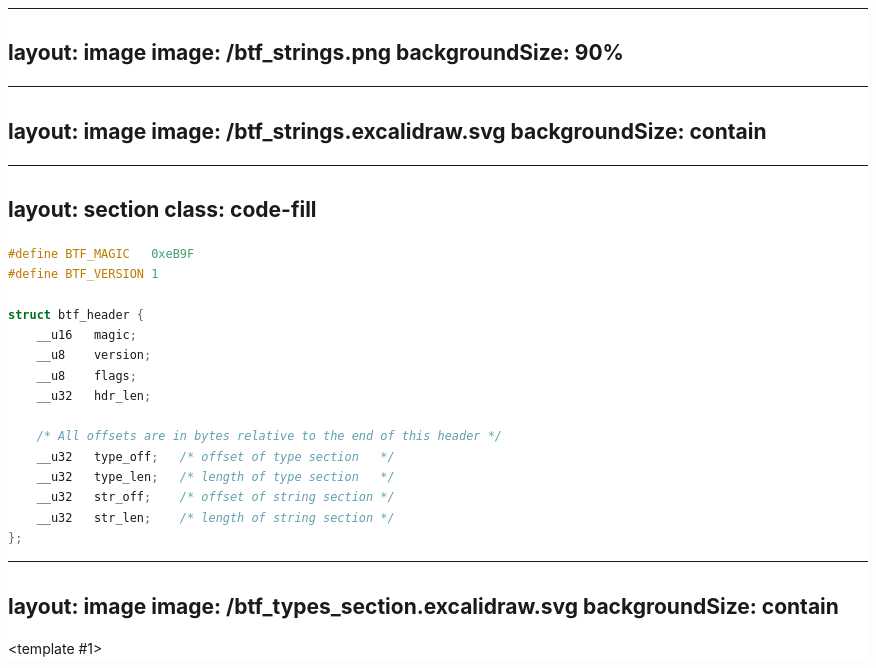 

---
layout: image
image: /btf_strings.png
backgroundSize: 90%
---



---
layout: image
image: /btf_strings.excalidraw.svg
backgroundSize: contain
---


<Arrow x1="410" y1="155" x2="510" y2="155" color="red" />



---
layout: section
class: code-fill
---

```c {11-12}
#define BTF_MAGIC   0xeB9F
#define BTF_VERSION 1

struct btf_header {
    __u16   magic;
    __u8    version;
    __u8    flags;
    __u32   hdr_len;

    /* All offsets are in bytes relative to the end of this header */
    __u32   type_off;   /* offset of type section   */
    __u32   type_len;   /* length of type section   */
    __u32   str_off;    /* offset of string section */
    __u32   str_len;    /* length of string section */
};
```



---
layout: image
image: /btf_types_section.excalidraw.svg
backgroundSize: contain
---

<v-switch>

<template #1>
    <Arrow x1="320" y1="180" x2="420" y2="180" color="red" />
</template>
